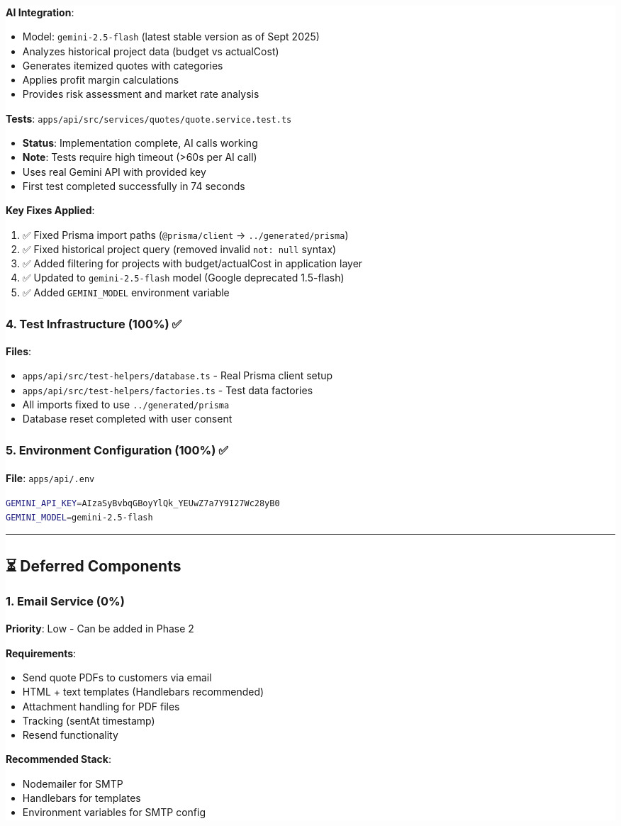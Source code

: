 **AI Integration**:
- Model: `gemini-2.5-flash` (latest stable version as of Sept 2025)
- Analyzes historical project data (budget vs actualCost)
- Generates itemized quotes with categories
- Applies profit margin calculations
- Provides risk assessment and market rate analysis

**Tests**: `apps/api/src/services/quotes/quote.service.test.ts`
- **Status**: Implementation complete, AI calls working
- **Note**: Tests require high timeout (>60s per AI call)
- Uses real Gemini API with provided key
- First test completed successfully in 74 seconds

**Key Fixes Applied**:
1. ✅ Fixed Prisma import paths (`@prisma/client` → `../generated/prisma`)
2. ✅ Fixed historical project query (removed invalid `not: null` syntax)
3. ✅ Added filtering for projects with budget/actualCost in application layer
4. ✅ Updated to `gemini-2.5-flash` model (Google deprecated 1.5-flash)
5. ✅ Added `GEMINI_MODEL` environment variable

### 4. Test Infrastructure (100%) ✅
**Files**:
- `apps/api/src/test-helpers/database.ts` - Real Prisma client setup
- `apps/api/src/test-helpers/factories.ts` - Test data factories
- All imports fixed to use `../generated/prisma`
- Database reset completed with user consent

### 5. Environment Configuration (100%) ✅
**File**: `apps/api/.env`
```bash
GEMINI_API_KEY=AIzaSyBvbqGBoyYlQk_YEUwZ7a7Y9I27Wc28yB0
GEMINI_MODEL=gemini-2.5-flash
```

---

## ⏳ Deferred Components

### 1. Email Service (0%)
**Priority**: Low - Can be added in Phase 2

**Requirements**:
- Send quote PDFs to customers via email
- HTML + text templates (Handlebars recommended)
- Attachment handling for PDF files
- Tracking (sentAt timestamp)
- Resend functionality

**Recommended Stack**:
- Nodemailer for SMTP
- Handlebars for templates
- Environment variables for SMTP config
